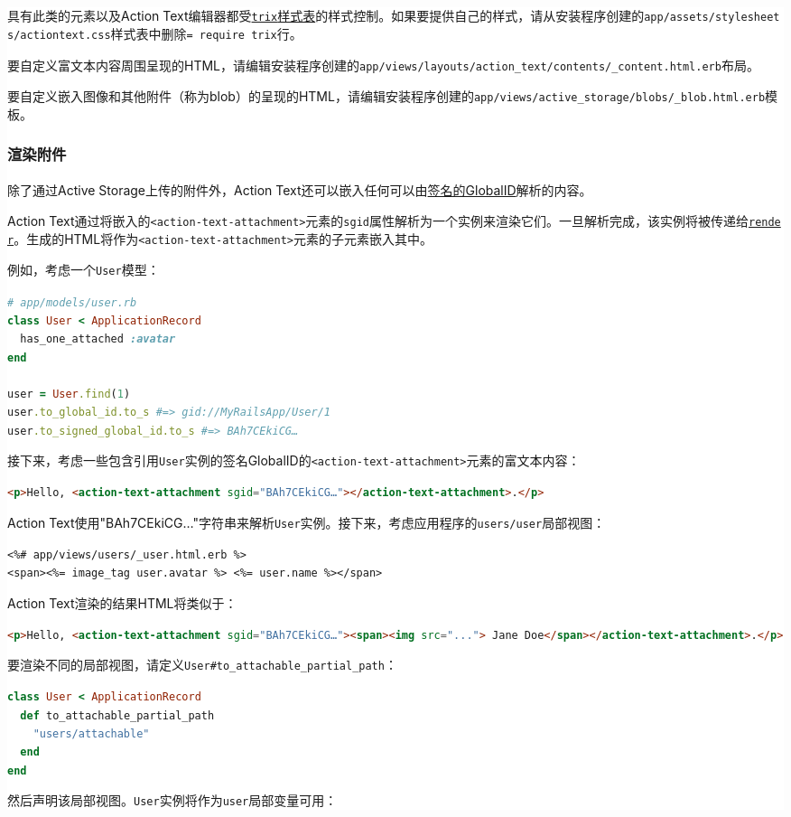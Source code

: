 具有此类的元素以及Action Text编辑器都受[`trix`样式表](https://unpkg.com/trix/dist/trix.css)的样式控制。如果要提供自己的样式，请从安装程序创建的`app/assets/stylesheets/actiontext.css`样式表中删除`= require trix`行。

要自定义富文本内容周围呈现的HTML，请编辑安装程序创建的`app/views/layouts/action_text/contents/_content.html.erb`布局。

要自定义嵌入图像和其他附件（称为blob）的呈现的HTML，请编辑安装程序创建的`app/views/active_storage/blobs/_blob.html.erb`模板。
### 渲染附件

除了通过Active Storage上传的附件外，Action Text还可以嵌入任何可以由[签名的GlobalID](https://github.com/rails/globalid#signed-global-ids)解析的内容。

Action Text通过将嵌入的`<action-text-attachment>`元素的`sgid`属性解析为一个实例来渲染它们。一旦解析完成，该实例将被传递给[`render`](https://api.rubyonrails.org/classes/ActionView/Helpers/RenderingHelper.html#method-i-render)。生成的HTML将作为`<action-text-attachment>`元素的子元素嵌入其中。

例如，考虑一个`User`模型：

```ruby
# app/models/user.rb
class User < ApplicationRecord
  has_one_attached :avatar
end

user = User.find(1)
user.to_global_id.to_s #=> gid://MyRailsApp/User/1
user.to_signed_global_id.to_s #=> BAh7CEkiCG…
```

接下来，考虑一些包含引用`User`实例的签名GlobalID的`<action-text-attachment>`元素的富文本内容：

```html
<p>Hello, <action-text-attachment sgid="BAh7CEkiCG…"></action-text-attachment>.</p>
```

Action Text使用"BAh7CEkiCG…"字符串来解析`User`实例。接下来，考虑应用程序的`users/user`局部视图：

```html+erb
<%# app/views/users/_user.html.erb %>
<span><%= image_tag user.avatar %> <%= user.name %></span>
```

Action Text渲染的结果HTML将类似于：

```html
<p>Hello, <action-text-attachment sgid="BAh7CEkiCG…"><span><img src="..."> Jane Doe</span></action-text-attachment>.</p>
```

要渲染不同的局部视图，请定义`User#to_attachable_partial_path`：

```ruby
class User < ApplicationRecord
  def to_attachable_partial_path
    "users/attachable"
  end
end
```

然后声明该局部视图。`User`实例将作为`user`局部变量可用：
